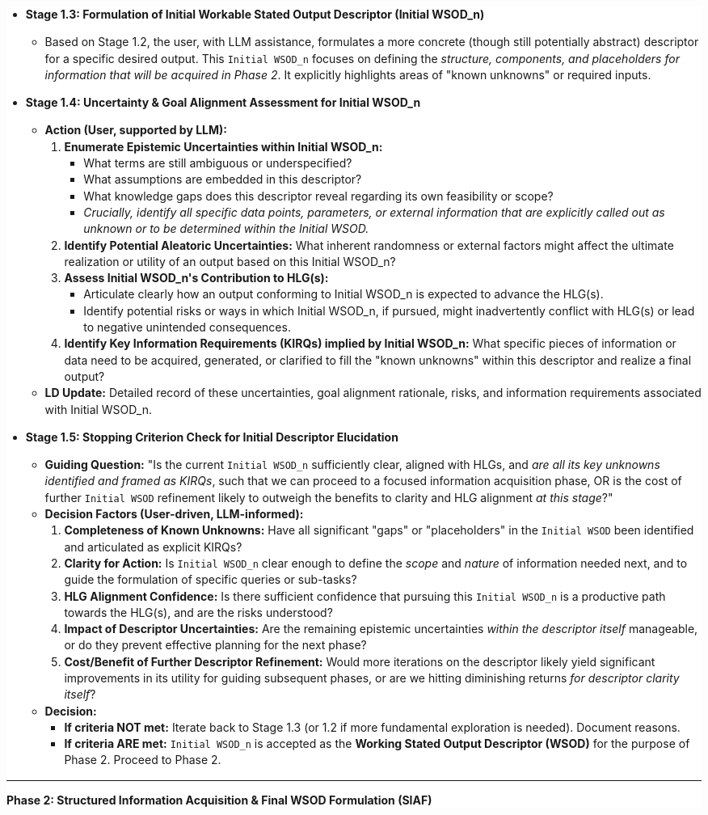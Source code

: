 * **Stage 1.3: Formulation of Initial Workable Stated Output Descriptor (Initial WSOD_n)**
    * Based on Stage 1.2, the user, with LLM assistance, formulates a more concrete (though still potentially abstract) descriptor for a specific desired output. This `Initial WSOD_n` focuses on defining the *structure, components, and placeholders for information that will be acquired in Phase 2*. It explicitly highlights areas of "known unknowns" or required inputs.

* **Stage 1.4: Uncertainty & Goal Alignment Assessment for Initial WSOD_n**
    * **Action (User, supported by LLM):**
        1.  **Enumerate Epistemic Uncertainties within Initial WSOD_n:**
            * What terms are still ambiguous or underspecified?
            * What assumptions are embedded in this descriptor?
            * What knowledge gaps does this descriptor reveal regarding its own feasibility or scope?
            * *Crucially, identify all specific data points, parameters, or external information that are explicitly called out as unknown or to be determined within the Initial WSOD.*
        2.  **Identify Potential Aleatoric Uncertainties:** What inherent randomness or external factors might affect the ultimate realization or utility of an output based on this Initial WSOD_n?
        3.  **Assess Initial WSOD_n's Contribution to HLG(s):**
            * Articulate clearly how an output conforming to Initial WSOD_n is expected to advance the HLG(s).
            * Identify potential risks or ways in which Initial WSOD_n, if pursued, might inadvertently conflict with HLG(s) or lead to negative unintended consequences.
        4.  **Identify Key Information Requirements (KIRQs) implied by Initial WSOD_n:** What specific pieces of information or data need to be acquired, generated, or clarified to fill the "known unknowns" within this descriptor and realize a final output?
    * **LD Update:** Detailed record of these uncertainties, goal alignment rationale, risks, and information requirements associated with Initial WSOD_n.

* **Stage 1.5: Stopping Criterion Check for Initial Descriptor Elucidation**
    * **Guiding Question:** "Is the current `Initial WSOD_n` sufficiently clear, aligned with HLGs, and *are all its key unknowns identified and framed as KIRQs*, such that we can proceed to a focused information acquisition phase, OR is the cost of further `Initial WSOD` refinement likely to outweigh the benefits to clarity and HLG alignment *at this stage*?"
    * **Decision Factors (User-driven, LLM-informed):**
        1.  **Completeness of Known Unknowns:** Have all significant "gaps" or "placeholders" in the `Initial WSOD` been identified and articulated as explicit KIRQs?
        2.  **Clarity for Action:** Is `Initial WSOD_n` clear enough to define the *scope* and *nature* of information needed next, and to guide the formulation of specific queries or sub-tasks?
        3.  **HLG Alignment Confidence:** Is there sufficient confidence that pursuing this `Initial WSOD_n` is a productive path towards the HLG(s), and are the risks understood?
        4.  **Impact of Descriptor Uncertainties:** Are the remaining epistemic uncertainties *within the descriptor itself* manageable, or do they prevent effective planning for the next phase?
        5.  **Cost/Benefit of Further Descriptor Refinement:** Would more iterations on the descriptor likely yield significant improvements in its utility for guiding subsequent phases, or are we hitting diminishing returns *for descriptor clarity itself*?
    * **Decision:**
        * **If criteria NOT met:** Iterate back to Stage 1.3 (or 1.2 if more fundamental exploration is needed). Document reasons.
        * **If criteria ARE met:** `Initial WSOD_n` is accepted as the **Working Stated Output Descriptor (WSOD)** for the purpose of Phase 2. Proceed to Phase 2.

---

**Phase 2: Structured Information Acquisition & Final WSOD Formulation (SIAF)**
